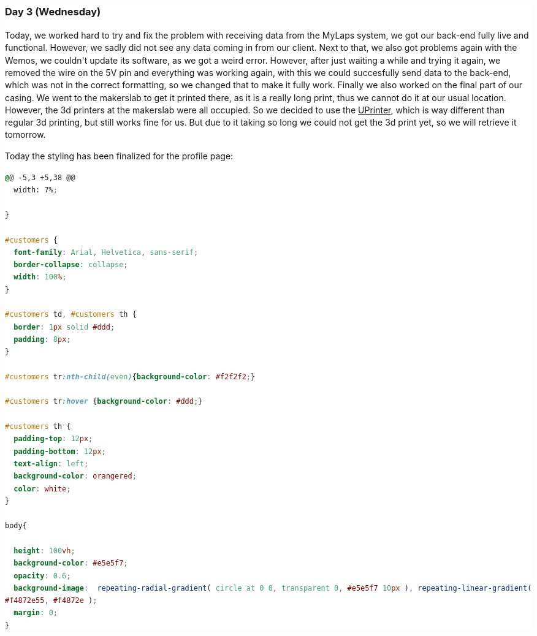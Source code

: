 ### Day 3 (Wednesday)

Today, we worked hard to try and fix the problem with receiving data from the MyLaps system, we got our back-end fully live and functional. However, we sadly did not see any data coming in from our client. Next to that, we also got problems again with the Wemos, we couldn't update its software, as we got a weird error. However, after just waiting a while and trying it again, we removed the wire on the 5V pin and everything was working again, with this we could succesfully send data to the back-end, which was not in the correct formatting, so we changed that to make it fully work. Finally we also worked on the final part of our casing. We went to the makerslab to get it printed there, as it is a really long print, thus we cannot do it at our usual location. However, the 3d printers at the makerslab were all occupied. So we decided to use the [UPrinter](https://support.stratasys.com/en/printers/fdm-legacy/uprint), which is way different than regular 3d printing, but still works fine for us. But due to it taking so long we could not get the 3d print yet, so we will retrieve it tomorrow.

Today the styling has been finalized for the profile page:

```css
@@ -5,3 +5,38 @@
  width: 7%;

}

#customers {
  font-family: Arial, Helvetica, sans-serif;
  border-collapse: collapse;
  width: 100%;
}

#customers td, #customers th {
  border: 1px solid #ddd;
  padding: 8px;
}

#customers tr:nth-child(even){background-color: #f2f2f2;}

#customers tr:hover {background-color: #ddd;}

#customers th {
  padding-top: 12px;
  padding-bottom: 12px;
  text-align: left;
  background-color: orangered;
  color: white;
}

body{

  height: 100vh;
  background-color: #e5e5f7;
  opacity: 0.6;
  background-image:  repeating-radial-gradient( circle at 0 0, transparent 0, #e5e5f7 10px ), repeating-linear-gradient( #f4872e55, #f4872e );
  margin: 0;
}
```
